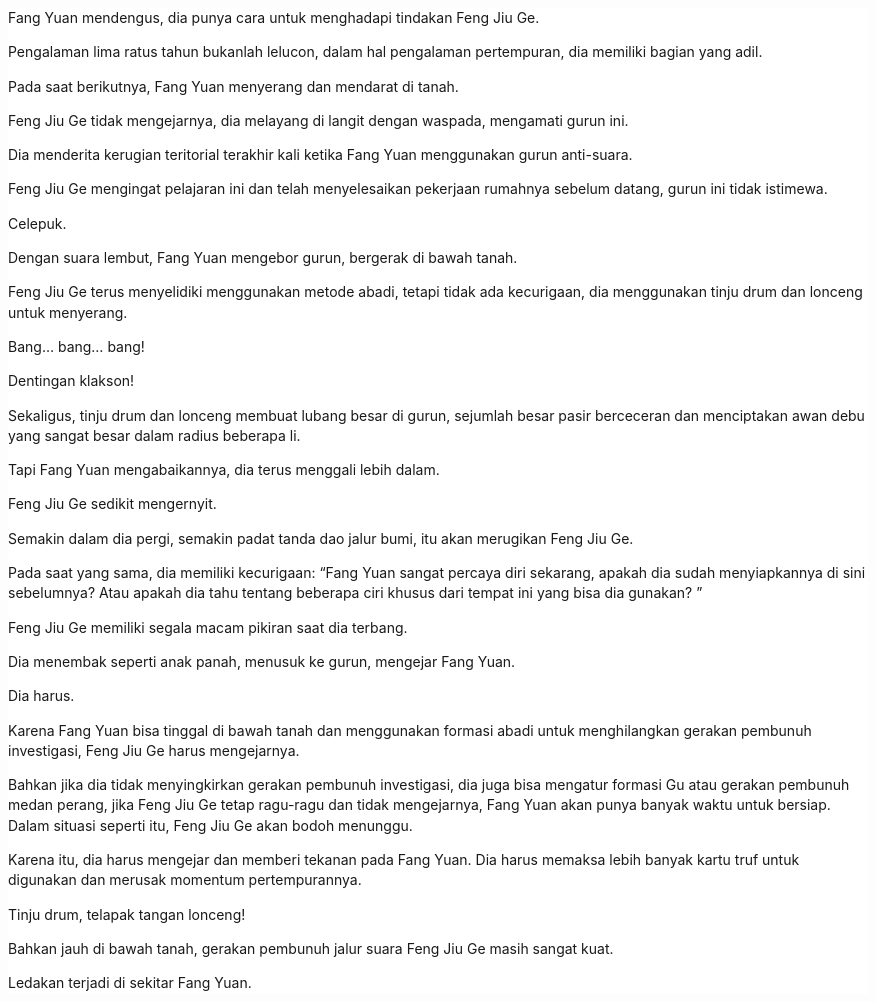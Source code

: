 Fang Yuan mendengus, dia punya cara untuk menghadapi tindakan Feng Jiu Ge.

Pengalaman lima ratus tahun bukanlah lelucon, dalam hal pengalaman pertempuran, dia memiliki bagian yang adil.

Pada saat berikutnya, Fang Yuan menyerang dan mendarat di tanah.

Feng Jiu Ge tidak mengejarnya, dia melayang di langit dengan waspada, mengamati gurun ini.

Dia menderita kerugian teritorial terakhir kali ketika Fang Yuan menggunakan gurun anti-suara.

Feng Jiu Ge mengingat pelajaran ini dan telah menyelesaikan pekerjaan rumahnya sebelum datang, gurun ini tidak istimewa.

Celepuk.

Dengan suara lembut, Fang Yuan mengebor gurun, bergerak di bawah tanah.

Feng Jiu Ge terus menyelidiki menggunakan metode abadi, tetapi tidak ada kecurigaan, dia menggunakan tinju drum dan lonceng untuk menyerang.

Bang… bang… bang!

Dentingan klakson!

Sekaligus, tinju drum dan lonceng membuat lubang besar di gurun, sejumlah besar pasir berceceran dan menciptakan awan debu yang sangat besar dalam radius beberapa li.

Tapi Fang Yuan mengabaikannya, dia terus menggali lebih dalam.

Feng Jiu Ge sedikit mengernyit.

Semakin dalam dia pergi, semakin padat tanda dao jalur bumi, itu akan merugikan Feng Jiu Ge.

Pada saat yang sama, dia memiliki kecurigaan: “Fang Yuan sangat percaya diri sekarang, apakah dia sudah menyiapkannya di sini sebelumnya? Atau apakah dia tahu tentang beberapa ciri khusus dari tempat ini yang bisa dia gunakan? ”

Feng Jiu Ge memiliki segala macam pikiran saat dia terbang.

Dia menembak seperti anak panah, menusuk ke gurun, mengejar Fang Yuan.

Dia harus.

Karena Fang Yuan bisa tinggal di bawah tanah dan menggunakan formasi abadi untuk menghilangkan gerakan pembunuh investigasi, Feng Jiu Ge harus mengejarnya.

Bahkan jika dia tidak menyingkirkan gerakan pembunuh investigasi, dia juga bisa mengatur formasi Gu atau gerakan pembunuh medan perang, jika Feng Jiu Ge tetap ragu-ragu dan tidak mengejarnya, Fang Yuan akan punya banyak waktu untuk bersiap. Dalam situasi seperti itu, Feng Jiu Ge akan bodoh menunggu.

Karena itu, dia harus mengejar dan memberi tekanan pada Fang Yuan. Dia harus memaksa lebih banyak kartu truf untuk digunakan dan merusak momentum pertempurannya.

Tinju drum, telapak tangan lonceng!

Bahkan jauh di bawah tanah, gerakan pembunuh jalur suara Feng Jiu Ge masih sangat kuat.



Ledakan terjadi di sekitar Fang Yuan.
